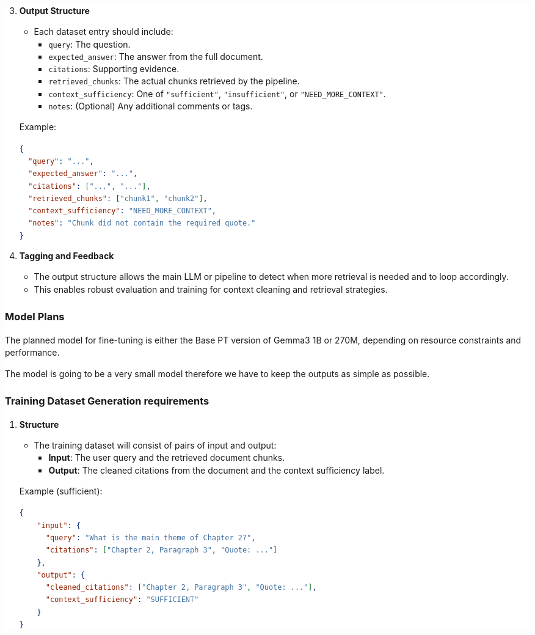 3. **Output Structure**
    - Each dataset entry should include:
        - `query`: The question.
        - `expected_answer`: The answer from the full document.
        - `citations`: Supporting evidence.
        - `retrieved_chunks`: The actual chunks retrieved by the pipeline.
        - `context_sufficiency`: One of `"sufficient"`, `"insufficient"`, or `"NEED_MORE_CONTEXT"`.
        - `notes`: (Optional) Any additional comments or tags.

    Example:

    ```json
    {
      "query": "...",
      "expected_answer": "...",
      "citations": ["...", "..."],
      "retrieved_chunks": ["chunk1", "chunk2"],
      "context_sufficiency": "NEED_MORE_CONTEXT",
      "notes": "Chunk did not contain the required quote."
    }
    ```

4. **Tagging and Feedback**
    - The output structure allows the main LLM or pipeline to detect when more retrieval is needed and to loop accordingly.
    - This enables robust evaluation and training for context cleaning and retrieval strategies.

### Model Plans

The planned model for fine-tuning is either the Base PT version of Gemma3 1B or 270M, depending on resource constraints and performance.

The model is going to be a very small model therefore we have to keep the outputs as simple as possible.

### Training Dataset Generation requirements

1. **Structure**
   - The training dataset will consist of pairs of input and output:
     - **Input**: The user query and the retrieved document chunks.
     - **Output**: The cleaned citations from the document and the context sufficiency label.

    Example (sufficient):

    ```json
    {
        "input": {
          "query": "What is the main theme of Chapter 2?",
          "citations": ["Chapter 2, Paragraph 3", "Quote: ..."]
        },
        "output": {
          "cleaned_citations": ["Chapter 2, Paragraph 3", "Quote: ..."],
          "context_sufficiency": "SUFFICIENT"
        }
    }
    ```
